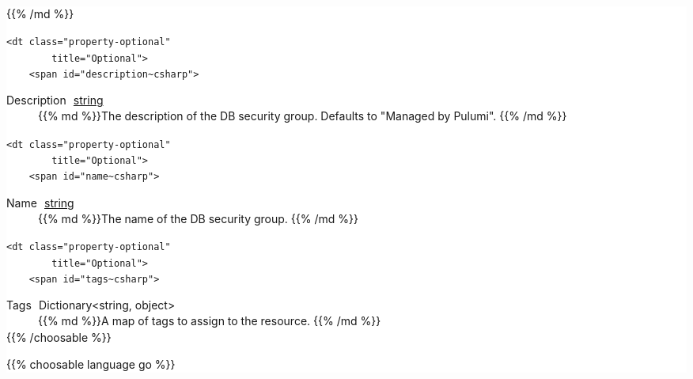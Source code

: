 {{% /md %}}</dd>

    <dt class="property-optional"
            title="Optional">
        <span id="description~csharp">
<span class="nx">
Description
<a class="anchorjs-link " href="#description~csharp" aria-label="Anchor" data-anchorjs-icon="" style="font: 1em / 1 anchorjs-icons;padding-left: 0.375em;"></a>
</span>
</span> 
        <span class="property-indicator"></span>
        <span class="property-type"><a href="https://docs.microsoft.com/en-us/dotnet/csharp/language-reference/builtin-types/built-in-types">string</a></span>
    </dt>
    <dd>{{% md %}}The description of the DB security group. Defaults to "Managed by Pulumi".
{{% /md %}}</dd>

    <dt class="property-optional"
            title="Optional">
        <span id="name~csharp">
<span class="nx">
Name
<a class="anchorjs-link " href="#name~csharp" aria-label="Anchor" data-anchorjs-icon="" style="font: 1em / 1 anchorjs-icons;padding-left: 0.375em;"></a>
</span>
</span> 
        <span class="property-indicator"></span>
        <span class="property-type"><a href="https://docs.microsoft.com/en-us/dotnet/csharp/language-reference/builtin-types/built-in-types">string</a></span>
    </dt>
    <dd>{{% md %}}The name of the DB security group.
{{% /md %}}</dd>

    <dt class="property-optional"
            title="Optional">
        <span id="tags~csharp">
<span class="nx">
Tags
<a class="anchorjs-link " href="#tags~csharp" aria-label="Anchor" data-anchorjs-icon="" style="font: 1em / 1 anchorjs-icons;padding-left: 0.375em;"></a>
</span>
</span> 
        <span class="property-indicator"></span>
        <span class="property-type">Dictionary&lt;string, object&gt;</span>
    </dt>
    <dd>{{% md %}}A map of tags to assign to the resource.
{{% /md %}}</dd>

</dl>
{{% /choosable %}}


{{% choosable language go %}}
<dl class="resources-properties">
